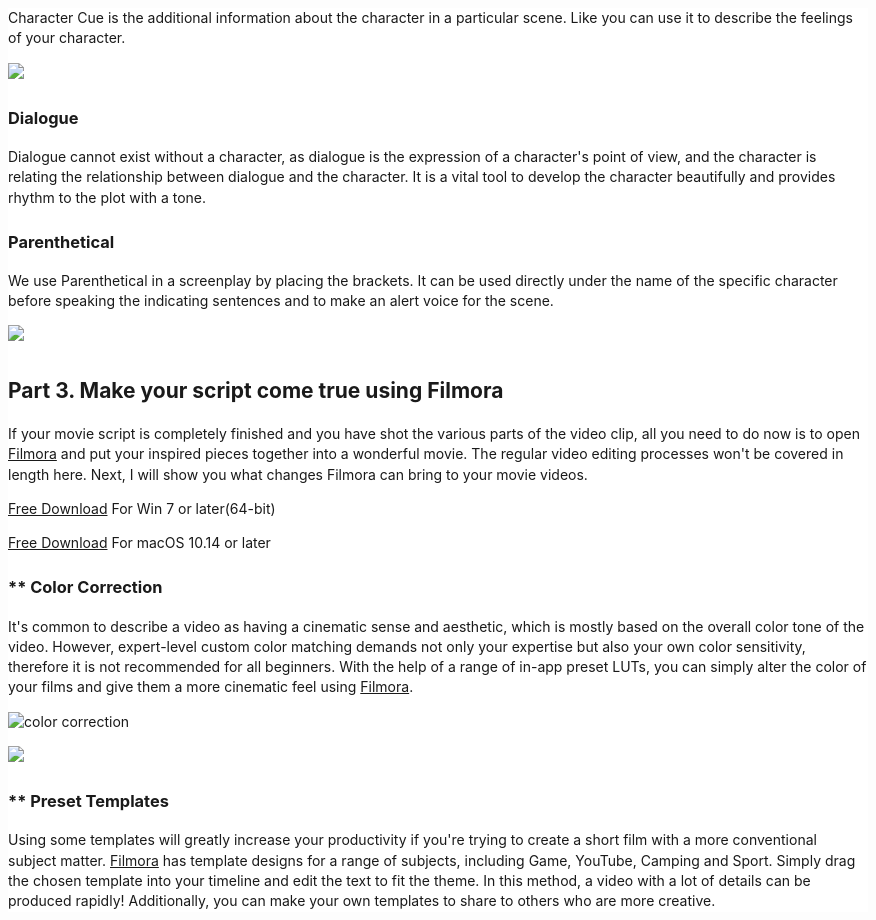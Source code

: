 Character Cue is the additional information about the character in a particular scene. Like you can use it to describe the feelings of your character.


<a href="https://store.bitdefender.com/affiliate.php?ACCOUNT=BITLATIN&AFFILIATE=108875&PATH=http%3A%2F%2Fwww.bitdefender.com%2Fbusiness%3FAFFILIATE%3D108875%26RESOURCE%3D30%2525%2BOff%2Ball%2BGravityZone%2BProducts"><img src="https://www.bitdefender.com/content/dam/bitdefender/business/campaign/1200X628.png" border="0"></a>

### **Dialogue**

Dialogue cannot exist without a character, as dialogue is the expression of a character's point of view, and the character is relating the relationship between dialogue and the character. It is a vital tool to develop the character beautifully and provides rhythm to the plot with a tone.

### **Parenthetical**

We use Parenthetical in a screenplay by placing the brackets. It can be used directly under the name of the specific character before speaking the indicating sentences and to make an alert voice for the scene.


<a href="https://store.nero.com/order/checkout.php?PRODS=42296985&QTY=1&AFFILIATE=108875&CART=1"><img src="https://secure.avangate.com/images/merchant/9cea886b9f44a3c2df1163730ab64994/products/copy_nero_burning_rom_cart.png" border="0">
</a>

## Part 3\. Make your script come true using Filmora

If your movie script is completely finished and you have shot the various parts of the video clip, all you need to do now is to open [Filmora](https://tools.techidaily.com/wondershare/filmora/download/) and put your inspired pieces together into a wonderful movie. The regular video editing processes won't be covered in length here. Next, I will show you what changes Filmora can bring to your movie videos.

[Free Download](https://tools.techidaily.com/wondershare/filmora/download/) For Win 7 or later(64-bit)

[Free Download](https://tools.techidaily.com/wondershare/filmora/download/) For macOS 10.14 or later

### ** Color Correction

It's common to describe a video as having a cinematic sense and aesthetic, which is mostly based on the overall color tone of the video. However, expert-level custom color matching demands not only your expertise but also your own color sensitivity, therefore it is not recommended for all beginners. With the help of a range of in-app preset LUTs, you can simply alter the color of your films and give them a more cinematic feel using [Filmora](https://tools.techidaily.com/wondershare/filmora/download/).

![color correction](https://images.wondershare.com/filmora/article-images/2022/07/what-is-slug-line-1.jpg)


<a href="https://secure.2checkout.com/order/checkout.php?PRODS=4940312&QTY=1&AFFILIATE=108875&CART=1"><img src="https://secure.avangate.com/images/merchant/333ac5d90817d69113471fbb6e531bee/sps-partnership-728x90eng.png" border="0"></a>

### ** Preset Templates

Using some templates will greatly increase your productivity if you're trying to create a short film with a more conventional subject matter. [Filmora](https://tools.techidaily.com/wondershare/filmora/download/) has template designs for a range of subjects, including Game, YouTube, Camping and Sport. Simply drag the chosen template into your timeline and edit the text to fit the theme. In this method, a video with a lot of details can be produced rapidly! Additionally, you can make your own templates to share to others who are more creative.
